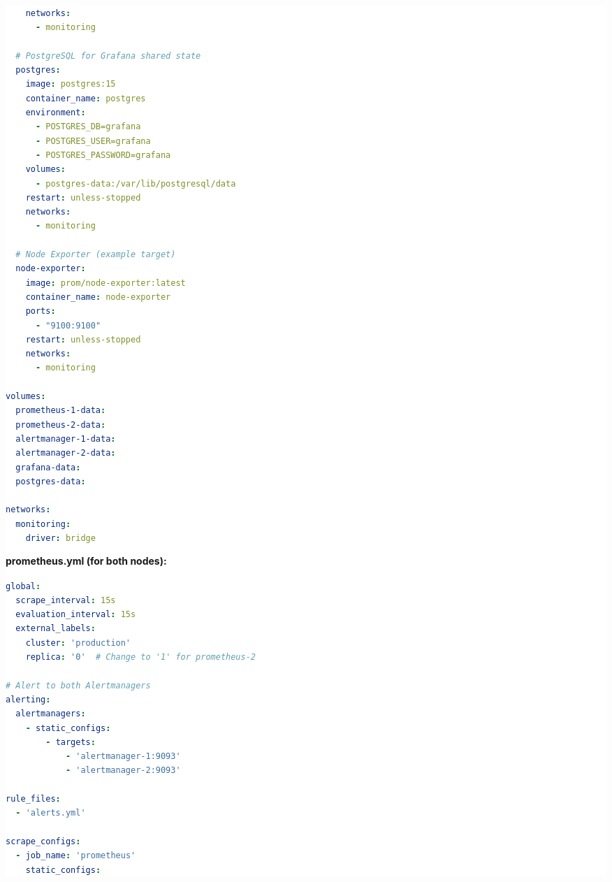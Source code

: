 ```yaml
    networks:
      - monitoring

  # PostgreSQL for Grafana shared state
  postgres:
    image: postgres:15
    container_name: postgres
    environment:
      - POSTGRES_DB=grafana
      - POSTGRES_USER=grafana
      - POSTGRES_PASSWORD=grafana
    volumes:
      - postgres-data:/var/lib/postgresql/data
    restart: unless-stopped
    networks:
      - monitoring

  # Node Exporter (example target)
  node-exporter:
    image: prom/node-exporter:latest
    container_name: node-exporter
    ports:
      - "9100:9100"
    restart: unless-stopped
    networks:
      - monitoring

volumes:
  prometheus-1-data:
  prometheus-2-data:
  alertmanager-1-data:
  alertmanager-2-data:
  grafana-data:
  postgres-data:

networks:
  monitoring:
    driver: bridge
```

**prometheus.yml (for both nodes):**

```yaml
global:
  scrape_interval: 15s
  evaluation_interval: 15s
  external_labels:
    cluster: 'production'
    replica: '0'  # Change to '1' for prometheus-2

# Alert to both Alertmanagers
alerting:
  alertmanagers:
    - static_configs:
        - targets:
            - 'alertmanager-1:9093'
            - 'alertmanager-2:9093'

rule_files:
  - 'alerts.yml'

scrape_configs:
  - job_name: 'prometheus'
    static_configs:
```